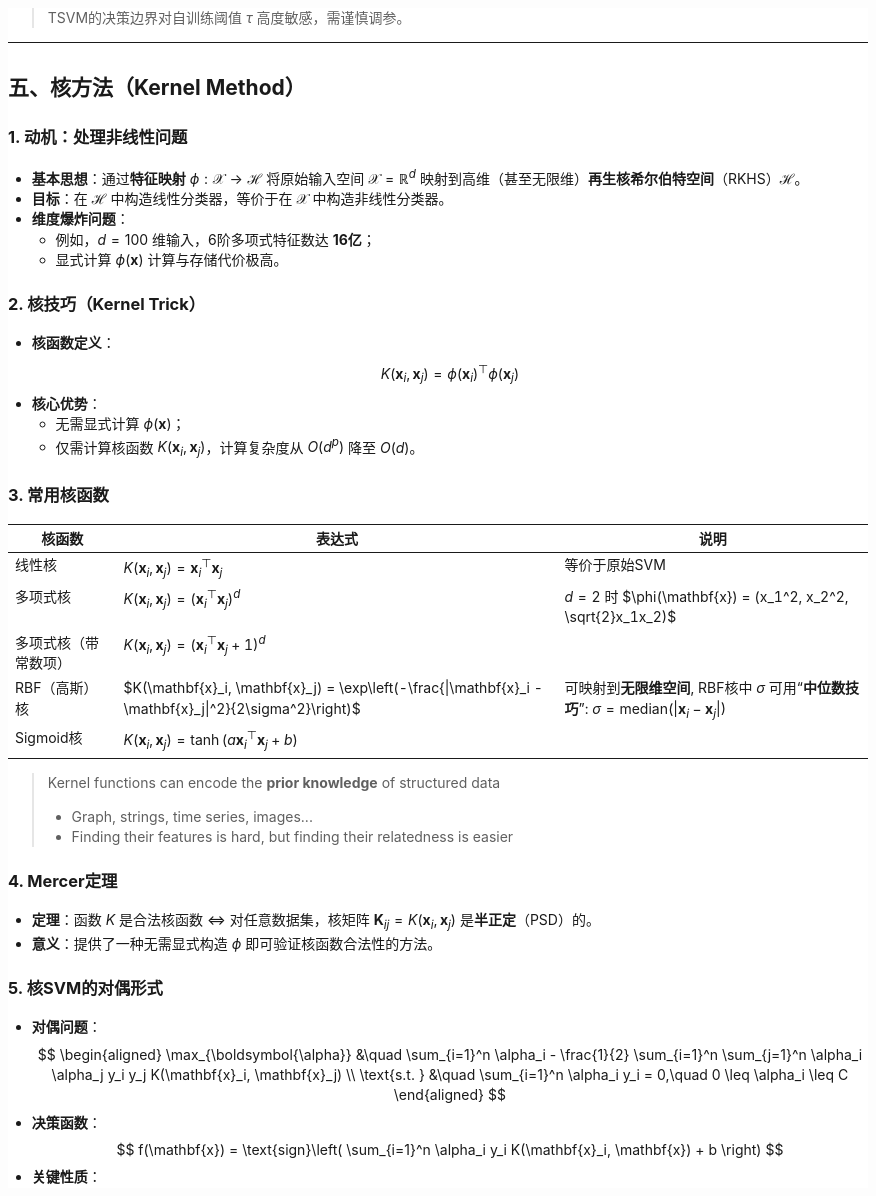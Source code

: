 > TSVM的决策边界对自训练阈值 $\tau$ 高度敏感，需谨慎调参。

---

## 五、核方法（Kernel Method）

### 1. 动机：处理非线性问题

- **基本思想**：通过**特征映射** $\phi: \mathcal{X} \to \mathcal{H}$ 将原始输入空间 $\mathcal{X} = \mathbb{R}^d$ 映射到高维（甚至无限维）**再生核希尔伯特空间**（RKHS）$\mathcal{H}$。
- **目标**：在 $\mathcal{H}$ 中构造线性分类器，等价于在 $\mathcal{X}$ 中构造非线性分类器。
- **维度爆炸问题**：
  - 例如，$d=100$ 维输入，6阶多项式特征数达 **16亿**；
  - 显式计算 $\phi(\mathbf{x})$ 计算与存储代价极高。

### 2. 核技巧（Kernel Trick）

- **核函数定义**：
  $$
  K(\mathbf{x}_i, \mathbf{x}_j) = \phi(\mathbf{x}_i)^\top \phi(\mathbf{x}_j)
  $$
- **核心优势**：
  - 无需显式计算 $\phi(\mathbf{x})$；
  - 仅需计算核函数 $K(\mathbf{x}_i, \mathbf{x}_j)$，计算复杂度从 $O(d^p)$ 降至 $O(d)$。

### 3. 常用核函数

| 核函数 | 表达式 | 说明 |
|--------|--------|------|
| 线性核 | $K(\mathbf{x}_i, \mathbf{x}_j) = \mathbf{x}_i^\top \mathbf{x}_j$ | 等价于原始SVM |
| 多项式核 | $K(\mathbf{x}_i, \mathbf{x}_j) = (\mathbf{x}_i^\top \mathbf{x}_j)^d$ | $d=2$ 时 $\phi(\mathbf{x}) = (x_1^2, x_2^2, \sqrt{2}x_1x_2)$ |
| 多项式核（带常数项） | $K(\mathbf{x}_i, \mathbf{x}_j) = (\mathbf{x}_i^\top \mathbf{x}_j + 1)^d$ | |
| RBF（高斯）核 | $K(\mathbf{x}_i, \mathbf{x}_j) = \exp\left(-\frac{\|\mathbf{x}_i - \mathbf{x}_j\|^2}{2\sigma^2}\right)$ | 可映射到**无限维空间**, RBF核中 $\sigma$ 可用“**中位数技巧**”: $\sigma = \text{median}\left(\|\mathbf{x}_i - \mathbf{x}_j\|\right)$ |
| Sigmoid核 | $K(\mathbf{x}_i, \mathbf{x}_j) = \tanh(a \mathbf{x}_i^\top \mathbf{x}_j + b)$ | |

> Kernel functions can encode the **prior knowledge** of structured data
>
> - Graph, strings, time series, images...
> - Finding their features is hard, but finding their relatedness is easier

### 4. Mercer定理

- **定理**：函数 $K$ 是合法核函数 $\iff$ 对任意数据集，核矩阵 $\mathbf{K}_{ij} = K(\mathbf{x}_i, \mathbf{x}_j)$ 是**半正定**（PSD）的。
- **意义**：提供了一种无需显式构造 $\phi$ 即可验证核函数合法性的方法。

### 5. 核SVM的对偶形式

- **对偶问题**：
  $$
  \begin{aligned}
  \max_{\boldsymbol{\alpha}} &\quad \sum_{i=1}^n \alpha_i - \frac{1}{2} \sum_{i=1}^n \sum_{j=1}^n \alpha_i \alpha_j y_i y_j K(\mathbf{x}_i, \mathbf{x}_j) \\
  \text{s.t. } &\quad \sum_{i=1}^n \alpha_i y_i = 0,\quad 0 \leq \alpha_i \leq C
  \end{aligned}
  $$
- **决策函数**：
  $$
  f(\mathbf{x}) = \text{sign}\left( \sum_{i=1}^n \alpha_i y_i K(\mathbf{x}_i, \mathbf{x}) + b \right)
  $$
- **关键性质**：